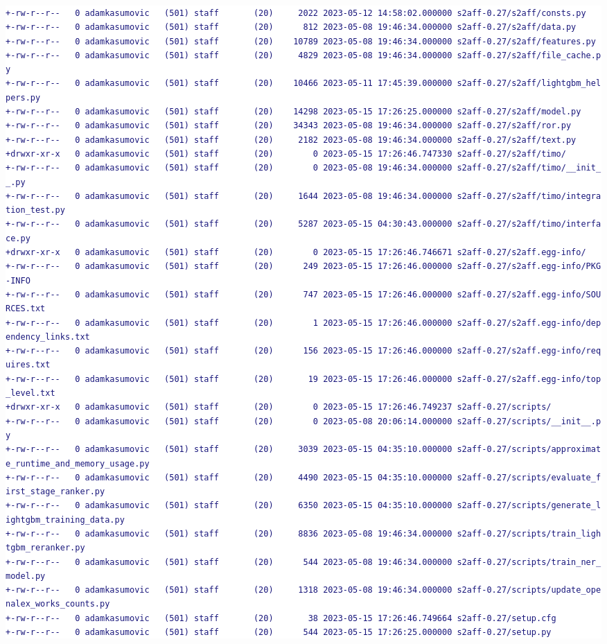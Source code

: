 ```diff
+-rw-r--r--   0 adamkasumovic   (501) staff       (20)     2022 2023-05-12 14:58:02.000000 s2aff-0.27/s2aff/consts.py
+-rw-r--r--   0 adamkasumovic   (501) staff       (20)      812 2023-05-08 19:46:34.000000 s2aff-0.27/s2aff/data.py
+-rw-r--r--   0 adamkasumovic   (501) staff       (20)    10789 2023-05-08 19:46:34.000000 s2aff-0.27/s2aff/features.py
+-rw-r--r--   0 adamkasumovic   (501) staff       (20)     4829 2023-05-08 19:46:34.000000 s2aff-0.27/s2aff/file_cache.py
+-rw-r--r--   0 adamkasumovic   (501) staff       (20)    10466 2023-05-11 17:45:39.000000 s2aff-0.27/s2aff/lightgbm_helpers.py
+-rw-r--r--   0 adamkasumovic   (501) staff       (20)    14298 2023-05-15 17:26:25.000000 s2aff-0.27/s2aff/model.py
+-rw-r--r--   0 adamkasumovic   (501) staff       (20)    34343 2023-05-08 19:46:34.000000 s2aff-0.27/s2aff/ror.py
+-rw-r--r--   0 adamkasumovic   (501) staff       (20)     2182 2023-05-08 19:46:34.000000 s2aff-0.27/s2aff/text.py
+drwxr-xr-x   0 adamkasumovic   (501) staff       (20)        0 2023-05-15 17:26:46.747330 s2aff-0.27/s2aff/timo/
+-rw-r--r--   0 adamkasumovic   (501) staff       (20)        0 2023-05-08 19:46:34.000000 s2aff-0.27/s2aff/timo/__init__.py
+-rw-r--r--   0 adamkasumovic   (501) staff       (20)     1644 2023-05-08 19:46:34.000000 s2aff-0.27/s2aff/timo/integration_test.py
+-rw-r--r--   0 adamkasumovic   (501) staff       (20)     5287 2023-05-15 04:30:43.000000 s2aff-0.27/s2aff/timo/interface.py
+drwxr-xr-x   0 adamkasumovic   (501) staff       (20)        0 2023-05-15 17:26:46.746671 s2aff-0.27/s2aff.egg-info/
+-rw-r--r--   0 adamkasumovic   (501) staff       (20)      249 2023-05-15 17:26:46.000000 s2aff-0.27/s2aff.egg-info/PKG-INFO
+-rw-r--r--   0 adamkasumovic   (501) staff       (20)      747 2023-05-15 17:26:46.000000 s2aff-0.27/s2aff.egg-info/SOURCES.txt
+-rw-r--r--   0 adamkasumovic   (501) staff       (20)        1 2023-05-15 17:26:46.000000 s2aff-0.27/s2aff.egg-info/dependency_links.txt
+-rw-r--r--   0 adamkasumovic   (501) staff       (20)      156 2023-05-15 17:26:46.000000 s2aff-0.27/s2aff.egg-info/requires.txt
+-rw-r--r--   0 adamkasumovic   (501) staff       (20)       19 2023-05-15 17:26:46.000000 s2aff-0.27/s2aff.egg-info/top_level.txt
+drwxr-xr-x   0 adamkasumovic   (501) staff       (20)        0 2023-05-15 17:26:46.749237 s2aff-0.27/scripts/
+-rw-r--r--   0 adamkasumovic   (501) staff       (20)        0 2023-05-08 20:06:14.000000 s2aff-0.27/scripts/__init__.py
+-rw-r--r--   0 adamkasumovic   (501) staff       (20)     3039 2023-05-15 04:35:10.000000 s2aff-0.27/scripts/approximate_runtime_and_memory_usage.py
+-rw-r--r--   0 adamkasumovic   (501) staff       (20)     4490 2023-05-15 04:35:10.000000 s2aff-0.27/scripts/evaluate_first_stage_ranker.py
+-rw-r--r--   0 adamkasumovic   (501) staff       (20)     6350 2023-05-15 04:35:10.000000 s2aff-0.27/scripts/generate_lightgbm_training_data.py
+-rw-r--r--   0 adamkasumovic   (501) staff       (20)     8836 2023-05-08 19:46:34.000000 s2aff-0.27/scripts/train_lightgbm_reranker.py
+-rw-r--r--   0 adamkasumovic   (501) staff       (20)      544 2023-05-08 19:46:34.000000 s2aff-0.27/scripts/train_ner_model.py
+-rw-r--r--   0 adamkasumovic   (501) staff       (20)     1318 2023-05-08 19:46:34.000000 s2aff-0.27/scripts/update_openalex_works_counts.py
+-rw-r--r--   0 adamkasumovic   (501) staff       (20)       38 2023-05-15 17:26:46.749664 s2aff-0.27/setup.cfg
+-rw-r--r--   0 adamkasumovic   (501) staff       (20)      544 2023-05-15 17:26:25.000000 s2aff-0.27/setup.py
```
